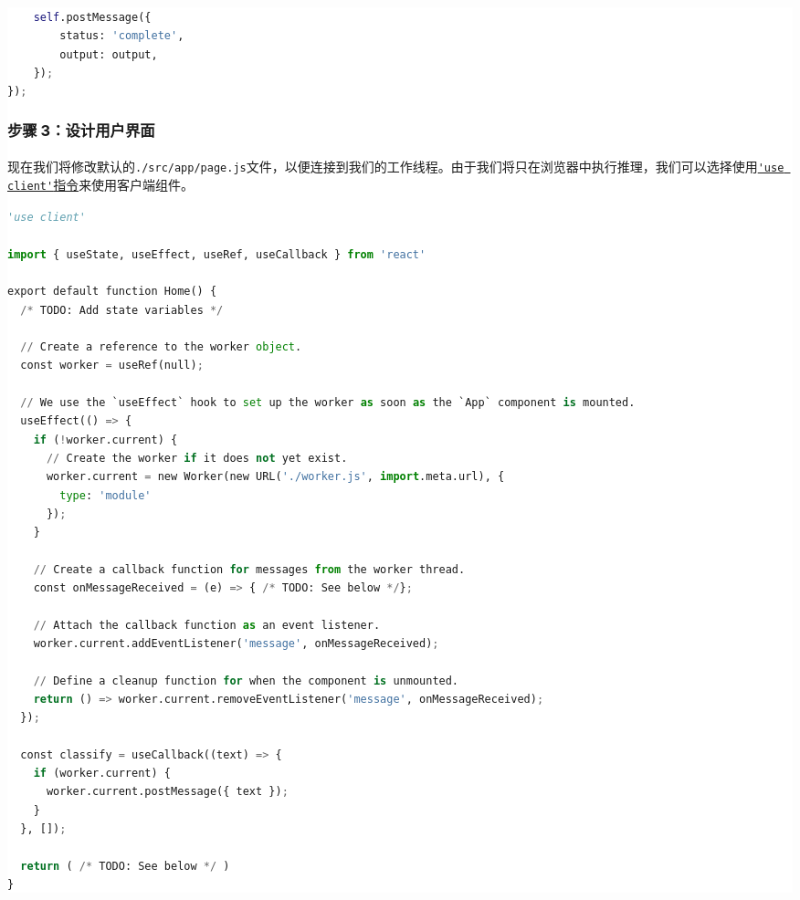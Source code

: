 ```py
    self.postMessage({
        status: 'complete',
        output: output,
    });
});

```

### 步骤 3：设计用户界面

现在我们将修改默认的`./src/app/page.js`文件，以便连接到我们的工作线程。由于我们将只在浏览器中执行推理，我们可以选择使用[`'use client'`指令](https://nextjs.org/docs/getting-started/react-essentials#the-use-client-directive)来使用客户端组件。

```py
'use client'

import { useState, useEffect, useRef, useCallback } from 'react'

export default function Home() {
  /* TODO: Add state variables */

  // Create a reference to the worker object.
  const worker = useRef(null);

  // We use the `useEffect` hook to set up the worker as soon as the `App` component is mounted.
  useEffect(() => {
    if (!worker.current) {
      // Create the worker if it does not yet exist.
      worker.current = new Worker(new URL('./worker.js', import.meta.url), {
        type: 'module'
      });
    }

    // Create a callback function for messages from the worker thread.
    const onMessageReceived = (e) => { /* TODO: See below */};

    // Attach the callback function as an event listener.
    worker.current.addEventListener('message', onMessageReceived);

    // Define a cleanup function for when the component is unmounted.
    return () => worker.current.removeEventListener('message', onMessageReceived);
  });

  const classify = useCallback((text) => {
    if (worker.current) {
      worker.current.postMessage({ text });
    }
  }, []);

  return ( /* TODO: See below */ )
}
```
